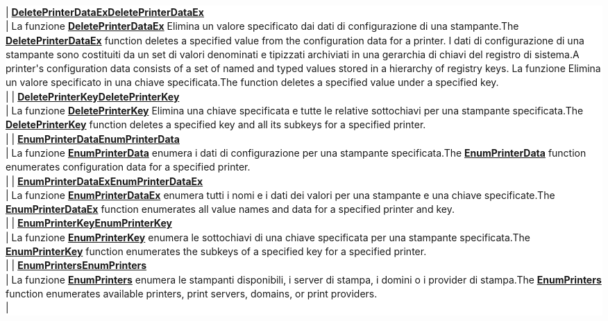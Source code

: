 | [<span data-ttu-id="13bce-181">**DeletePrinterDataEx**</span><span class="sxs-lookup"><span data-stu-id="13bce-181">**DeletePrinterDataEx**</span></span>](deleteprinterdataex.md)<br/>         | <span data-ttu-id="13bce-182">La funzione [**DeletePrinterDataEx**](/windows/desktop/printdocs/deleteprinterdataex) Elimina un valore specificato dai dati di configurazione di una stampante.</span><span class="sxs-lookup"><span data-stu-id="13bce-182">The [**DeletePrinterDataEx**](/windows/desktop/printdocs/deleteprinterdataex) function deletes a specified value from the configuration data for a printer.</span></span> <span data-ttu-id="13bce-183">I dati di configurazione di una stampante sono costituiti da un set di valori denominati e tipizzati archiviati in una gerarchia di chiavi del registro di sistema.</span><span class="sxs-lookup"><span data-stu-id="13bce-183">A printer's configuration data consists of a set of named and typed values stored in a hierarchy of registry keys.</span></span> <span data-ttu-id="13bce-184">La funzione Elimina un valore specificato in una chiave specificata.</span><span class="sxs-lookup"><span data-stu-id="13bce-184">The function deletes a specified value under a specified key.</span></span> <br/>                                                                        |
| [<span data-ttu-id="13bce-185">**DeletePrinterKey**</span><span class="sxs-lookup"><span data-stu-id="13bce-185">**DeletePrinterKey**</span></span>](deleteprinterkey.md)<br/>               | <span data-ttu-id="13bce-186">La funzione [**DeletePrinterKey**](/windows/desktop/printdocs/deleteprinterkey) Elimina una chiave specificata e tutte le relative sottochiavi per una stampante specificata.</span><span class="sxs-lookup"><span data-stu-id="13bce-186">The [**DeletePrinterKey**](/windows/desktop/printdocs/deleteprinterkey) function deletes a specified key and all its subkeys for a specified printer.</span></span> <br/>                                                                                                                                                                                                                                                               |
| [<span data-ttu-id="13bce-187">**EnumPrinterData**</span><span class="sxs-lookup"><span data-stu-id="13bce-187">**EnumPrinterData**</span></span>](enumprinterdata.md)<br/>                 | <span data-ttu-id="13bce-188">La funzione [**EnumPrinterData**](/windows/desktop/printdocs/enumprinterdata) enumera i dati di configurazione per una stampante specificata.</span><span class="sxs-lookup"><span data-stu-id="13bce-188">The [**EnumPrinterData**](/windows/desktop/printdocs/enumprinterdata) function enumerates configuration data for a specified printer.</span></span> <br/>                                                                                                                                                                                                                                                                               |
| [<span data-ttu-id="13bce-189">**EnumPrinterDataEx**</span><span class="sxs-lookup"><span data-stu-id="13bce-189">**EnumPrinterDataEx**</span></span>](enumprinterdataex.md)<br/>             | <span data-ttu-id="13bce-190">La funzione [**EnumPrinterDataEx**](/windows/desktop/printdocs/enumprinterdataex) enumera tutti i nomi e i dati dei valori per una stampante e una chiave specificate.</span><span class="sxs-lookup"><span data-stu-id="13bce-190">The [**EnumPrinterDataEx**](/windows/desktop/printdocs/enumprinterdataex) function enumerates all value names and data for a specified printer and key.</span></span> <br/>                                                                                                                                                                                                                                                             |
| [<span data-ttu-id="13bce-191">**EnumPrinterKey**</span><span class="sxs-lookup"><span data-stu-id="13bce-191">**EnumPrinterKey**</span></span>](enumprinterkey.md)<br/>                   | <span data-ttu-id="13bce-192">La funzione [**EnumPrinterKey**](/windows/desktop/printdocs/enumprinterkey) enumera le sottochiavi di una chiave specificata per una stampante specificata.</span><span class="sxs-lookup"><span data-stu-id="13bce-192">The [**EnumPrinterKey**](/windows/desktop/printdocs/enumprinterkey) function enumerates the subkeys of a specified key for a specified printer.</span></span> <br/>                                                                                                                                                                                                                                                                     |
| [<span data-ttu-id="13bce-193">**EnumPrinters**</span><span class="sxs-lookup"><span data-stu-id="13bce-193">**EnumPrinters**</span></span>](enumprinters.md)<br/>                       | <span data-ttu-id="13bce-194">La funzione [**EnumPrinters**](/windows/desktop/printdocs/enumprinters) enumera le stampanti disponibili, i server di stampa, i domini o i provider di stampa.</span><span class="sxs-lookup"><span data-stu-id="13bce-194">The [**EnumPrinters**](/windows/desktop/printdocs/enumprinters) function enumerates available printers, print servers, domains, or print providers.</span></span> <br/>                                                                                                                                                                                                                                                                 |